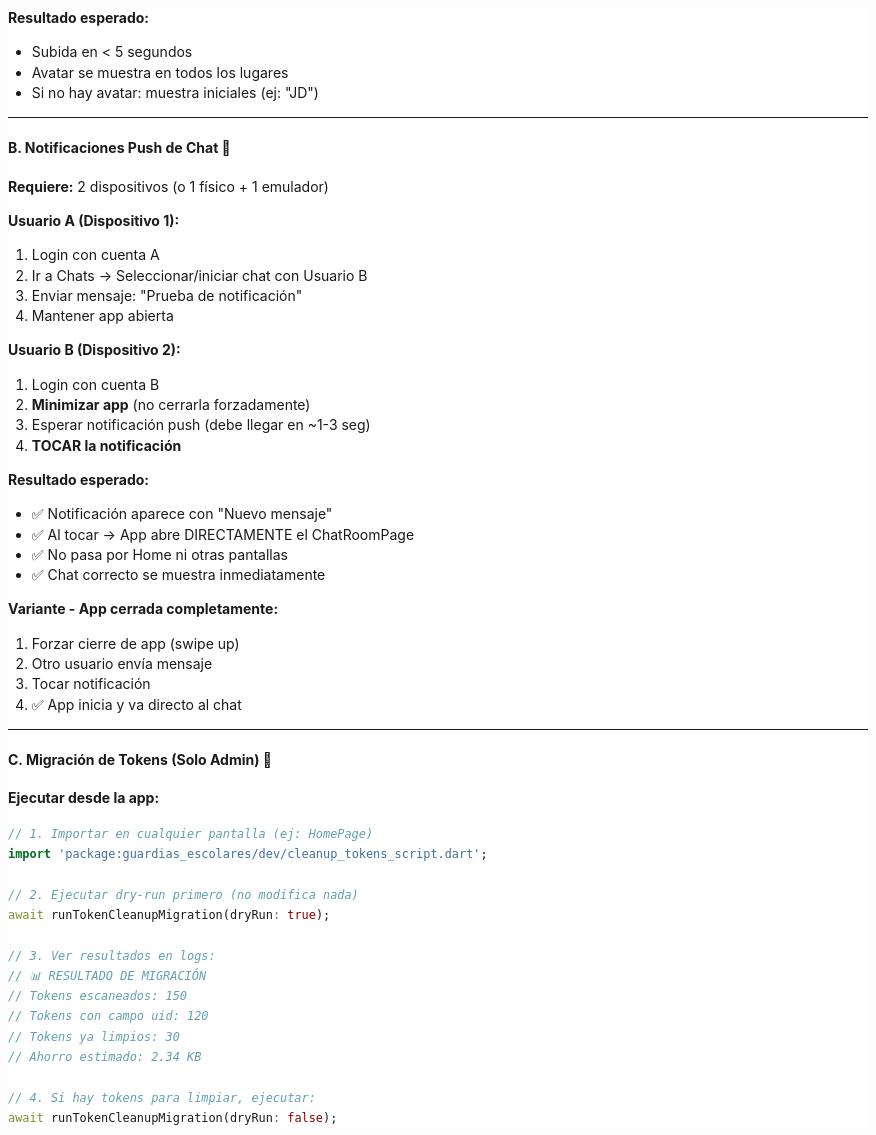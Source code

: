 **Resultado esperado:**
- Subida en < 5 segundos
- Avatar se muestra en todos los lugares
- Si no hay avatar: muestra iniciales (ej: "JD")

---

#### B. Notificaciones Push de Chat 💬

**Requiere:** 2 dispositivos (o 1 físico + 1 emulador)

**Usuario A (Dispositivo 1):**
1. Login con cuenta A
2. Ir a Chats → Seleccionar/iniciar chat con Usuario B
3. Enviar mensaje: "Prueba de notificación"
4. Mantener app abierta

**Usuario B (Dispositivo 2):**
1. Login con cuenta B
2. **Minimizar app** (no cerrarla forzadamente)
3. Esperar notificación push (debe llegar en ~1-3 seg)
4. **TOCAR la notificación**

**Resultado esperado:**
- ✅ Notificación aparece con "Nuevo mensaje"
- ✅ Al tocar → App abre DIRECTAMENTE el ChatRoomPage
- ✅ No pasa por Home ni otras pantallas
- ✅ Chat correcto se muestra inmediatamente

**Variante - App cerrada completamente:**
1. Forzar cierre de app (swipe up)
2. Otro usuario envía mensaje
3. Tocar notificación
4. ✅ App inicia y va directo al chat

---

#### C. Migración de Tokens (Solo Admin) 🔧

**Ejecutar desde la app:**

```dart
// 1. Importar en cualquier pantalla (ej: HomePage)
import 'package:guardias_escolares/dev/cleanup_tokens_script.dart';

// 2. Ejecutar dry-run primero (no modifica nada)
await runTokenCleanupMigration(dryRun: true);

// 3. Ver resultados en logs:
// 📊 RESULTADO DE MIGRACIÓN
// Tokens escaneados: 150
// Tokens con campo uid: 120
// Tokens ya limpios: 30
// Ahorro estimado: 2.34 KB

// 4. Si hay tokens para limpiar, ejecutar:
await runTokenCleanupMigration(dryRun: false);
```
